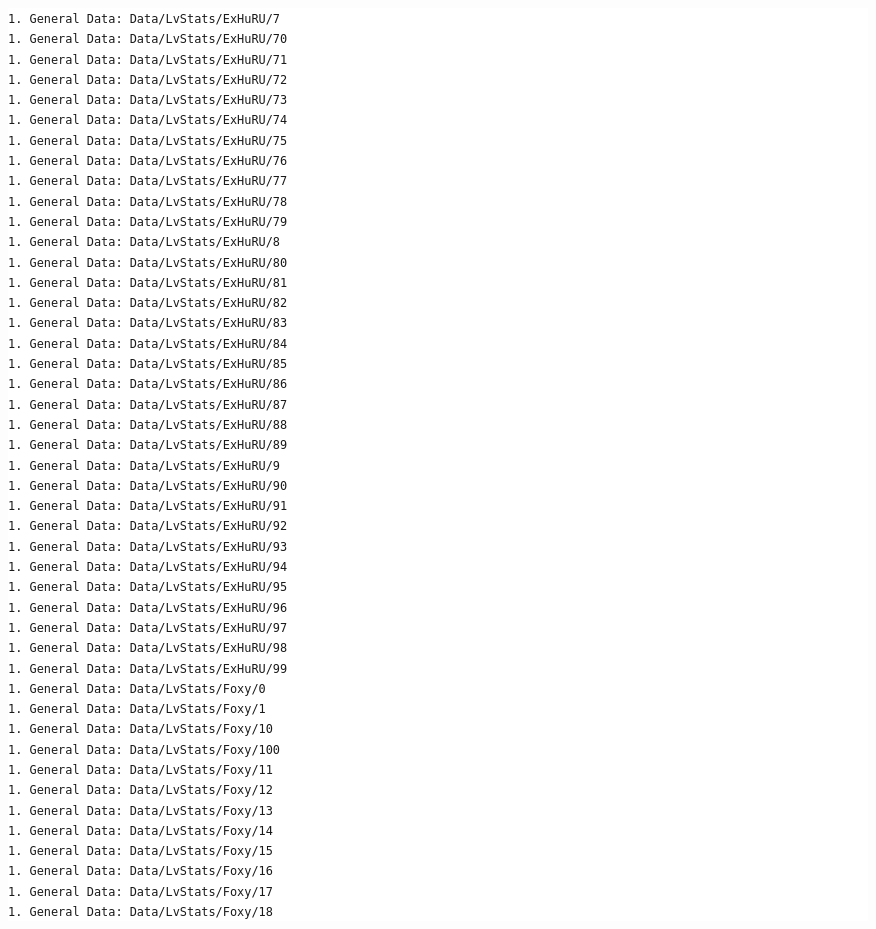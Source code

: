     1. General Data: Data/LvStats/ExHuRU/7
    1. General Data: Data/LvStats/ExHuRU/70
    1. General Data: Data/LvStats/ExHuRU/71
    1. General Data: Data/LvStats/ExHuRU/72
    1. General Data: Data/LvStats/ExHuRU/73
    1. General Data: Data/LvStats/ExHuRU/74
    1. General Data: Data/LvStats/ExHuRU/75
    1. General Data: Data/LvStats/ExHuRU/76
    1. General Data: Data/LvStats/ExHuRU/77
    1. General Data: Data/LvStats/ExHuRU/78
    1. General Data: Data/LvStats/ExHuRU/79
    1. General Data: Data/LvStats/ExHuRU/8
    1. General Data: Data/LvStats/ExHuRU/80
    1. General Data: Data/LvStats/ExHuRU/81
    1. General Data: Data/LvStats/ExHuRU/82
    1. General Data: Data/LvStats/ExHuRU/83
    1. General Data: Data/LvStats/ExHuRU/84
    1. General Data: Data/LvStats/ExHuRU/85
    1. General Data: Data/LvStats/ExHuRU/86
    1. General Data: Data/LvStats/ExHuRU/87
    1. General Data: Data/LvStats/ExHuRU/88
    1. General Data: Data/LvStats/ExHuRU/89
    1. General Data: Data/LvStats/ExHuRU/9
    1. General Data: Data/LvStats/ExHuRU/90
    1. General Data: Data/LvStats/ExHuRU/91
    1. General Data: Data/LvStats/ExHuRU/92
    1. General Data: Data/LvStats/ExHuRU/93
    1. General Data: Data/LvStats/ExHuRU/94
    1. General Data: Data/LvStats/ExHuRU/95
    1. General Data: Data/LvStats/ExHuRU/96
    1. General Data: Data/LvStats/ExHuRU/97
    1. General Data: Data/LvStats/ExHuRU/98
    1. General Data: Data/LvStats/ExHuRU/99
    1. General Data: Data/LvStats/Foxy/0
    1. General Data: Data/LvStats/Foxy/1
    1. General Data: Data/LvStats/Foxy/10
    1. General Data: Data/LvStats/Foxy/100
    1. General Data: Data/LvStats/Foxy/11
    1. General Data: Data/LvStats/Foxy/12
    1. General Data: Data/LvStats/Foxy/13
    1. General Data: Data/LvStats/Foxy/14
    1. General Data: Data/LvStats/Foxy/15
    1. General Data: Data/LvStats/Foxy/16
    1. General Data: Data/LvStats/Foxy/17
    1. General Data: Data/LvStats/Foxy/18
